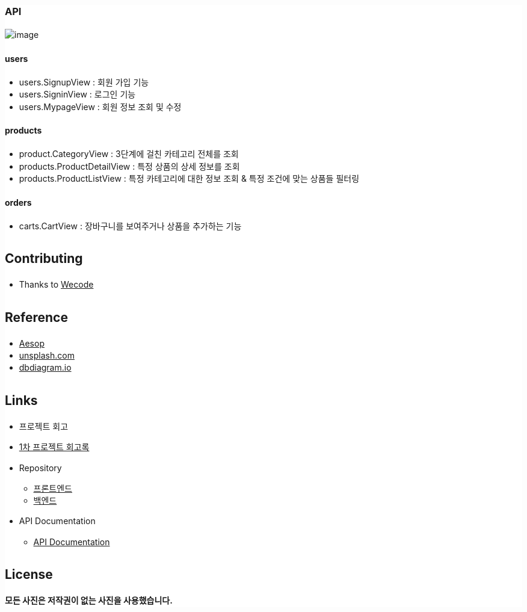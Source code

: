 
### API
<img width="1275" alt="image" src="https://user-images.githubusercontent.com/95075455/176987964-180782b8-7727-47cd-895a-4ded9b07a721.png">

#### users
- users.SignupView : 회원 가입 기능
- users.SigninView  : 로그인 기능
- users.MypageView : 회원 정보 조회 및 수정

#### products
- product.CategoryView       : 3단계에 걸친 카테고리 전체를 조회
- products.ProductDetailView : 특정 상품의 상세 정보를 조회
- products.ProductListView   : 특정 카테고리에 대한 정보 조회 & 특정 조건에 맞는 상품들 필터링

#### orders
- carts.CartView : 장바구니를 보여주거나 상품을 추가하는 기능

## Contributing

- Thanks to [Wecode](https://wecode.co.kr/)

## Reference

- [Aesop](https://www.aesop.com/)
- [unsplash.com](https://unsplash.com/)
- [dbdiagram.io](https://dbdiagram.io/home)



## Links

-  프로젝트 회고
  - [1차 프로젝트 회고록](https://velog.io/@jiminnote/Wesop1%EC%B0%A8-%ED%94%84%EB%A1%9C%EC%A0%9D%ED%8A%B8-%ED%9A%8C%EA%B3%A0%EB%A1%9D#-1%EC%9D%B8-%EB%B0%B1%EC%97%94%EB%93%9C)

- Repository
  - [프론트엔드](https://github.com/wecode-bootcamp-korea/34-1st-Wesop-frontend)
  - [백엔드](https://github.com/wecode-bootcamp-korea/34-1st-Wesop-backend)
  
- API Documentation
  - [API Documentation](https://documenter.getpostman.com/view/21511958/UzJETek8)
  
## License

**모든 사진은 저작권이 없는 사진을 사용했습니다.**
